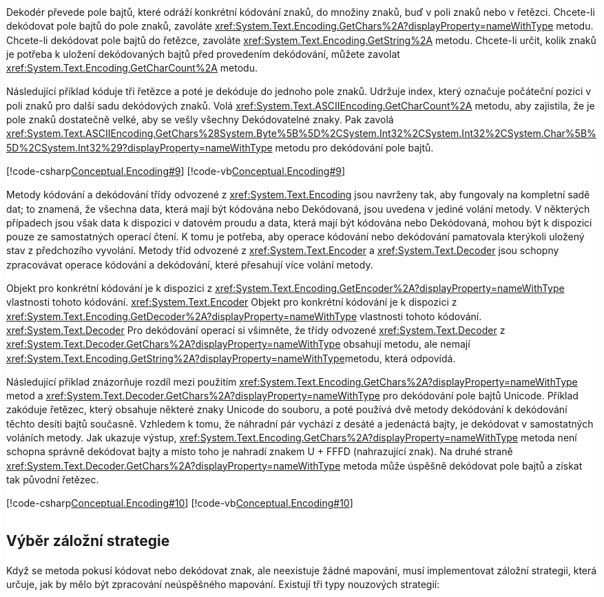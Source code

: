  Dekodér převede pole bajtů, které odráží konkrétní kódování znaků, do množiny znaků, buď v poli znaků nebo v řetězci. Chcete-li dekódovat pole bajtů do pole znaků, zavoláte <xref:System.Text.Encoding.GetChars%2A?displayProperty=nameWithType> metodu. Chcete-li dekódovat pole bajtů do řetězce, zavoláte <xref:System.Text.Encoding.GetString%2A> metodu. Chcete-li určit, kolik znaků je potřeba k uložení dekódovaných bajtů před provedením dekódování, můžete zavolat <xref:System.Text.Encoding.GetCharCount%2A> metodu.  
  
 Následující příklad kóduje tři řetězce a poté je dekóduje do jednoho pole znaků. Udržuje index, který označuje počáteční pozici v poli znaků pro další sadu dekódových znaků. Volá <xref:System.Text.ASCIIEncoding.GetCharCount%2A> metodu, aby zajistila, že je pole znaků dostatečně velké, aby se vešly všechny Dekódovatelné znaky. Pak zavolá <xref:System.Text.ASCIIEncoding.GetChars%28System.Byte%5B%5D%2CSystem.Int32%2CSystem.Int32%2CSystem.Char%5B%5D%2CSystem.Int32%29?displayProperty=nameWithType> metodu pro dekódování pole bajtů.  
  
 [!code-csharp[Conceptual.Encoding#9](../../../samples/snippets/csharp/VS_Snippets_CLR/conceptual.encoding/cs/getchars1.cs#9)]
 [!code-vb[Conceptual.Encoding#9](../../../samples/snippets/visualbasic/VS_Snippets_CLR/conceptual.encoding/vb/getchars1.vb#9)]  
  
 Metody kódování a dekódování třídy odvozené z <xref:System.Text.Encoding> jsou navrženy tak, aby fungovaly na kompletní sadě dat; to znamená, že všechna data, která mají být kódována nebo Dekódovaná, jsou uvedena v jediné volání metody. V některých případech jsou však data k dispozici v datovém proudu a data, která mají být kódována nebo Dekódovaná, mohou být k dispozici pouze ze samostatných operací čtení. K tomu je potřeba, aby operace kódování nebo dekódování pamatovala kterýkoli uložený stav z předchozího vyvolání. Metody tříd odvozené z <xref:System.Text.Encoder> a <xref:System.Text.Decoder> jsou schopny zpracovávat operace kódování a dekódování, které přesahují více volání metody.  
  
 Objekt pro konkrétní kódování je k dispozici z <xref:System.Text.Encoding.GetEncoder%2A?displayProperty=nameWithType> vlastnosti tohoto kódování. <xref:System.Text.Encoder> Objekt pro konkrétní kódování je k dispozici z <xref:System.Text.Encoding.GetDecoder%2A?displayProperty=nameWithType> vlastnosti tohoto kódování. <xref:System.Text.Decoder> Pro dekódování operací si všimněte, že třídy odvozené <xref:System.Text.Decoder> z <xref:System.Text.Decoder.GetChars%2A?displayProperty=nameWithType> obsahují metodu, ale nemají <xref:System.Text.Encoding.GetString%2A?displayProperty=nameWithType>metodu, která odpovídá.  
  
 Následující příklad znázorňuje rozdíl mezi použitím <xref:System.Text.Encoding.GetChars%2A?displayProperty=nameWithType> metod a <xref:System.Text.Decoder.GetChars%2A?displayProperty=nameWithType> pro dekódování pole bajtů Unicode. Příklad zakóduje řetězec, který obsahuje některé znaky Unicode do souboru, a poté používá dvě metody dekódování k dekódování těchto desíti bajtů současně. Vzhledem k tomu, že náhradní pár vychází z desáté a jedenáctá bajty, je dekódovat v samostatných voláních metody. Jak ukazuje výstup, <xref:System.Text.Encoding.GetChars%2A?displayProperty=nameWithType> metoda není schopna správně dekódovat bajty a místo toho je nahradí znakem U + FFFD (nahrazující znak). Na druhé straně <xref:System.Text.Decoder.GetChars%2A?displayProperty=nameWithType> metoda může úspěšně dekódovat pole bajtů a získat tak původní řetězec.  
  
 [!code-csharp[Conceptual.Encoding#10](../../../samples/snippets/csharp/VS_Snippets_CLR/conceptual.encoding/cs/stream1.cs#10)]
 [!code-vb[Conceptual.Encoding#10](../../../samples/snippets/visualbasic/VS_Snippets_CLR/conceptual.encoding/vb/stream1.vb#10)]  
  
<a name="FallbackStrategy"></a>   
## <a name="choosing-a-fallback-strategy"></a>Výběr záložní strategie  
 Když se metoda pokusí kódovat nebo dekódovat znak, ale neexistuje žádné mapování, musí implementovat záložní strategii, která určuje, jak by mělo být zpracování neúspěšného mapování. Existují tři typy nouzových strategií:  
  
